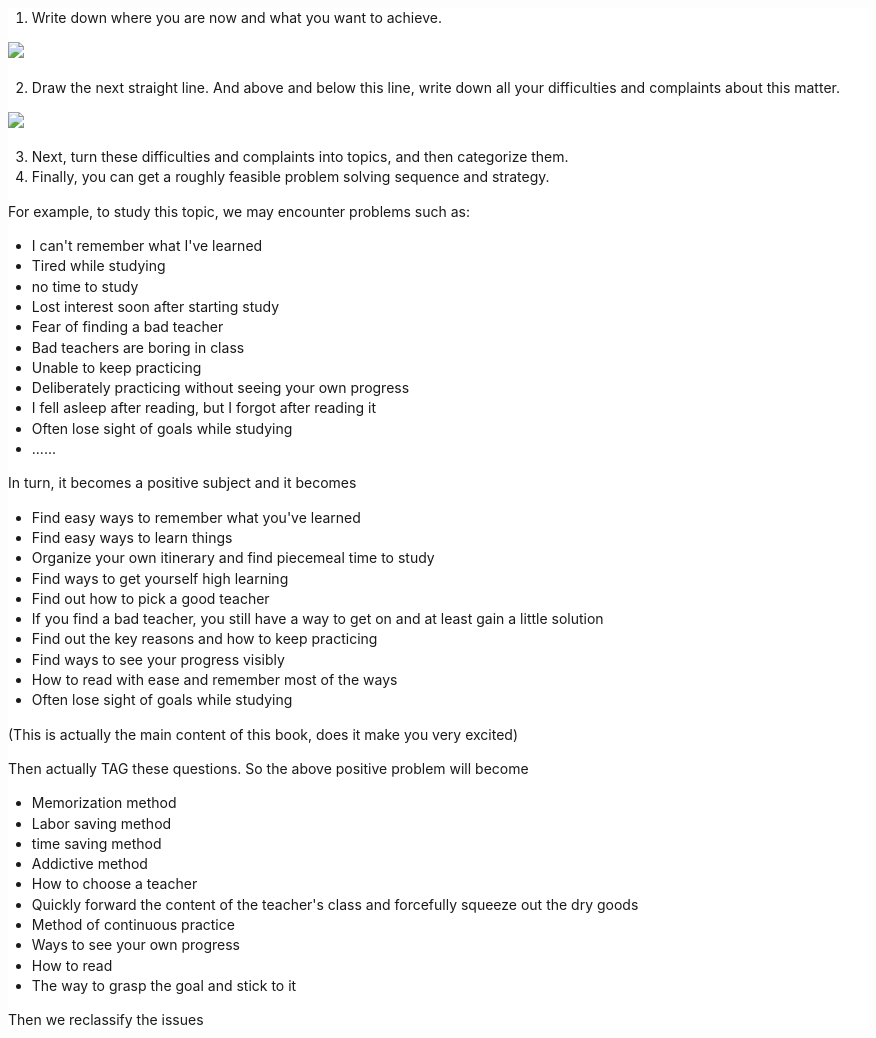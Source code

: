 1. Write down where you are now and what you want to achieve.

![](images/20211026103024.png)

2. Draw the next straight line. And above and below this line, write down all your difficulties and complaints about this matter.

![](images/20211026103042.png)

3. Next, turn these difficulties and complaints into topics, and then categorize them.
4. Finally, you can get a roughly feasible problem solving sequence and strategy.

For example, to study this topic, we may encounter problems such as:

- I can't remember what I've learned
- Tired while studying
- no time to study
- Lost interest soon after starting study
- Fear of finding a bad teacher
- Bad teachers are boring in class
- Unable to keep practicing
- Deliberately practicing without seeing your own progress
- I fell asleep after reading, but I forgot after reading it
- Often lose sight of goals while studying
- ......

In turn, it becomes a positive subject and it becomes

- Find easy ways to remember what you've learned
- Find easy ways to learn things
- Organize your own itinerary and find piecemeal time to study
- Find ways to get yourself high learning
- Find out how to pick a good teacher
- If you find a bad teacher, you still have a way to get on and at least gain a little solution
- Find out the key reasons and how to keep practicing
- Find ways to see your progress visibly
- How to read with ease and remember most of the ways
- Often lose sight of goals while studying

(This is actually the main content of this book, does it make you very excited)

Then actually TAG these questions. So the above positive problem will become

- Memorization method
- Labor saving method
- time saving method
- Addictive method
- How to choose a teacher
- Quickly forward the content of the teacher's class and forcefully squeeze out the dry goods
- Method of continuous practice
- Ways to see your own progress
- How to read
- The way to grasp the goal and stick to it

Then we reclassify the issues
